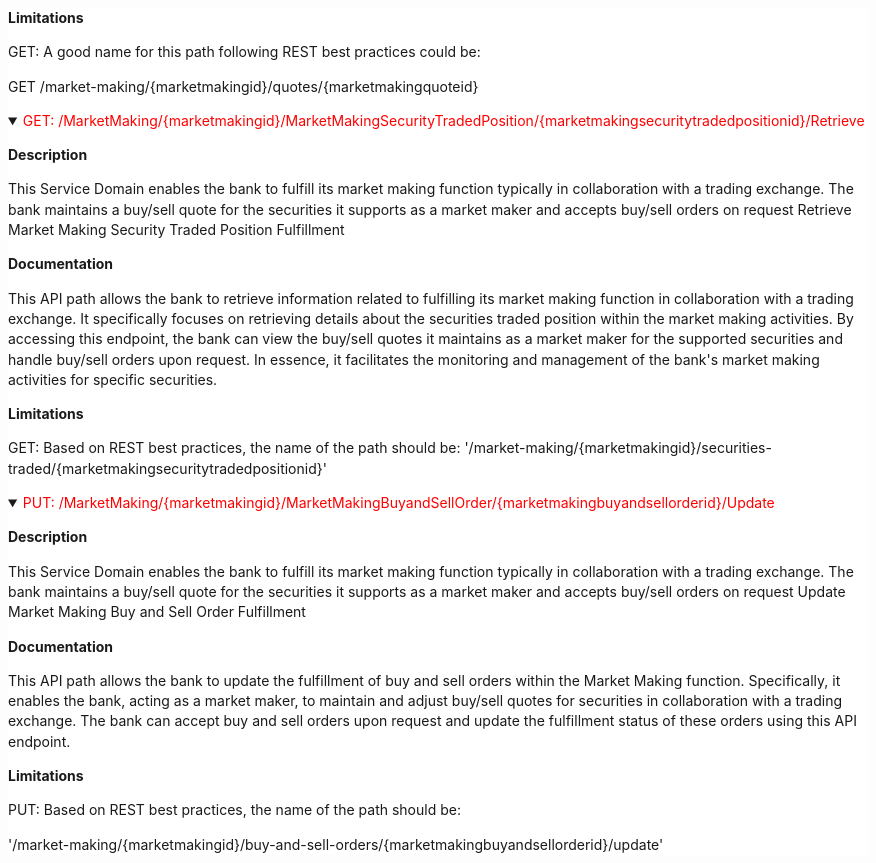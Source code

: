   **Limitations**

  GET: A good name for this path following REST best practices could be:

GET /market-making/{marketmakingid}/quotes/{marketmakingquoteid}

</details>

<details open>
  <summary><span style='color:red;'>GET: /MarketMaking/{marketmakingid}/MarketMakingSecurityTradedPosition/{marketmakingsecuritytradedpositionid}/Retrieve</span></summary>

  **Description**

  This Service Domain enables the bank to fulfill its market making function typically in collaboration with a trading exchange. The bank maintains a buy/sell quote for the securities it supports as a market maker and accepts buy/sell orders on request Retrieve Market Making Security Traded Position Fulfillment

  **Documentation**

  This API path allows the bank to retrieve information related to fulfilling its market making function in collaboration with a trading exchange. It specifically focuses on retrieving details about the securities traded position within the market making activities. By accessing this endpoint, the bank can view the buy/sell quotes it maintains as a market maker for the supported securities and handle buy/sell orders upon request. In essence, it facilitates the monitoring and management of the bank's market making activities for specific securities.

  **Limitations**

  GET: Based on REST best practices, the name of the path should be:
'/market-making/{marketmakingid}/securities-traded/{marketmakingsecuritytradedpositionid}'

</details>

<details open>
  <summary><span style='color:red;'>PUT: /MarketMaking/{marketmakingid}/MarketMakingBuyandSellOrder/{marketmakingbuyandsellorderid}/Update</span></summary>

  **Description**

  This Service Domain enables the bank to fulfill its market making function typically in collaboration with a trading exchange. The bank maintains a buy/sell quote for the securities it supports as a market maker and accepts buy/sell orders on request Update Market Making Buy and Sell Order Fulfillment

  **Documentation**

  This API path allows the bank to update the fulfillment of buy and sell orders within the Market Making function. Specifically, it enables the bank, acting as a market maker, to maintain and adjust buy/sell quotes for securities in collaboration with a trading exchange. The bank can accept buy and sell orders upon request and update the fulfillment status of these orders using this API endpoint.

  **Limitations**

  PUT: Based on REST best practices, the name of the path should be:

'/market-making/{marketmakingid}/buy-and-sell-orders/{marketmakingbuyandsellorderid}/update'

</details>

